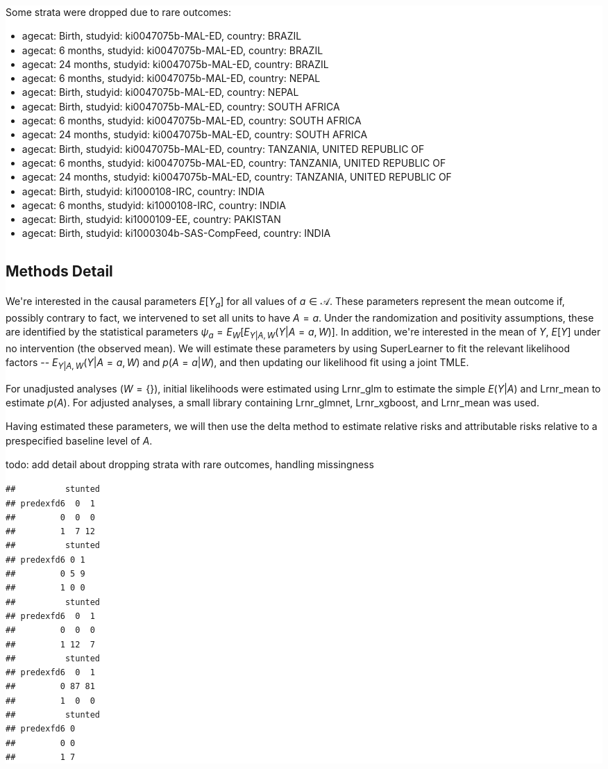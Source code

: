 Some strata were dropped due to rare outcomes:

* agecat: Birth, studyid: ki0047075b-MAL-ED, country: BRAZIL
* agecat: 6 months, studyid: ki0047075b-MAL-ED, country: BRAZIL
* agecat: 24 months, studyid: ki0047075b-MAL-ED, country: BRAZIL
* agecat: 6 months, studyid: ki0047075b-MAL-ED, country: NEPAL
* agecat: Birth, studyid: ki0047075b-MAL-ED, country: NEPAL
* agecat: Birth, studyid: ki0047075b-MAL-ED, country: SOUTH AFRICA
* agecat: 6 months, studyid: ki0047075b-MAL-ED, country: SOUTH AFRICA
* agecat: 24 months, studyid: ki0047075b-MAL-ED, country: SOUTH AFRICA
* agecat: Birth, studyid: ki0047075b-MAL-ED, country: TANZANIA, UNITED REPUBLIC OF
* agecat: 6 months, studyid: ki0047075b-MAL-ED, country: TANZANIA, UNITED REPUBLIC OF
* agecat: 24 months, studyid: ki0047075b-MAL-ED, country: TANZANIA, UNITED REPUBLIC OF
* agecat: Birth, studyid: ki1000108-IRC, country: INDIA
* agecat: 6 months, studyid: ki1000108-IRC, country: INDIA
* agecat: Birth, studyid: ki1000109-EE, country: PAKISTAN
* agecat: Birth, studyid: ki1000304b-SAS-CompFeed, country: INDIA

## Methods Detail

We're interested in the causal parameters $E[Y_a]$ for all values of $a \in \mathcal{A}$. These parameters represent the mean outcome if, possibly contrary to fact, we intervened to set all units to have $A=a$. Under the randomization and positivity assumptions, these are identified by the statistical parameters $\psi_a=E_W[E_{Y|A,W}(Y|A=a,W)]$.  In addition, we're interested in the mean of $Y$, $E[Y]$ under no intervention (the observed mean). We will estimate these parameters by using SuperLearner to fit the relevant likelihood factors -- $E_{Y|A,W}(Y|A=a,W)$ and $p(A=a|W)$, and then updating our likelihood fit using a joint TMLE.

For unadjusted analyses ($W=\{\}$), initial likelihoods were estimated using Lrnr_glm to estimate the simple $E(Y|A)$ and Lrnr_mean to estimate $p(A)$. For adjusted analyses, a small library containing Lrnr_glmnet, Lrnr_xgboost, and Lrnr_mean was used.

Having estimated these parameters, we will then use the delta method to estimate relative risks and attributable risks relative to a prespecified baseline level of $A$.

todo: add detail about dropping strata with rare outcomes, handling missingness



```
##          stunted
## predexfd6  0  1
##         0  0  0
##         1  7 12
##          stunted
## predexfd6 0 1
##         0 5 9
##         1 0 0
##          stunted
## predexfd6  0  1
##         0  0  0
##         1 12  7
##          stunted
## predexfd6  0  1
##         0 87 81
##         1  0  0
##          stunted
## predexfd6 0
##         0 0
##         1 7
```
